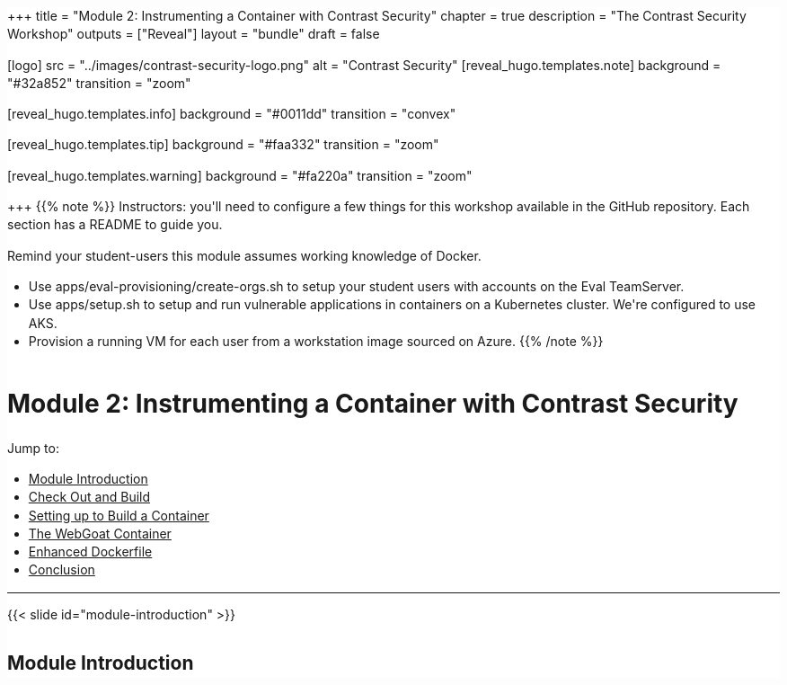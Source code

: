 +++
title = "Module 2: Instrumenting a Container with Contrast Security"
chapter = true
description = "The Contrast Security Workshop"
outputs = ["Reveal"]
layout = "bundle"
draft = false

[logo]
src = "../images/contrast-security-logo.png"
alt = "Contrast Security"
[reveal_hugo.templates.note]
background = "#32a852"
transition = "zoom"

[reveal_hugo.templates.info]
background = "#0011dd"
transition = "convex"

[reveal_hugo.templates.tip]
background = "#faa332"
transition = "zoom"

[reveal_hugo.templates.warning]
background = "#fa220a"
transition = "zoom"

+++
{{% note %}}
Instructors: you'll need to configure a few things for this workshop available in the GitHub repository.  Each section has a README to guide you.

Remind your student-users this module assumes working knowledge of Docker.

- Use apps/eval-provisioning/create-orgs.sh to setup your student users with accounts on the Eval TeamServer.
- Use apps/setup.sh to setup and run vulnerable applications in containers on a Kubernetes cluster.  We're configured to use AKS.
- Provision a running VM for each user from a workstation image sourced on Azure.
{{% /note %}}
# Module 2: Instrumenting a Container with Contrast Security

Jump to:
- [Module Introduction](#/module-introduction)
- [Check Out and Build](#/check-out-and-build)
- [Setting up to Build a Container](#/setting-up-to-build-a-container)
- [The WebGoat Container](#/the-webgoat-container)
- [Enhanced Dockerfile](#/enhanced-dockerfile)
- [Conclusion](#/conclusion)

---
{{< slide id="module-introduction" >}}
## Module Introduction
